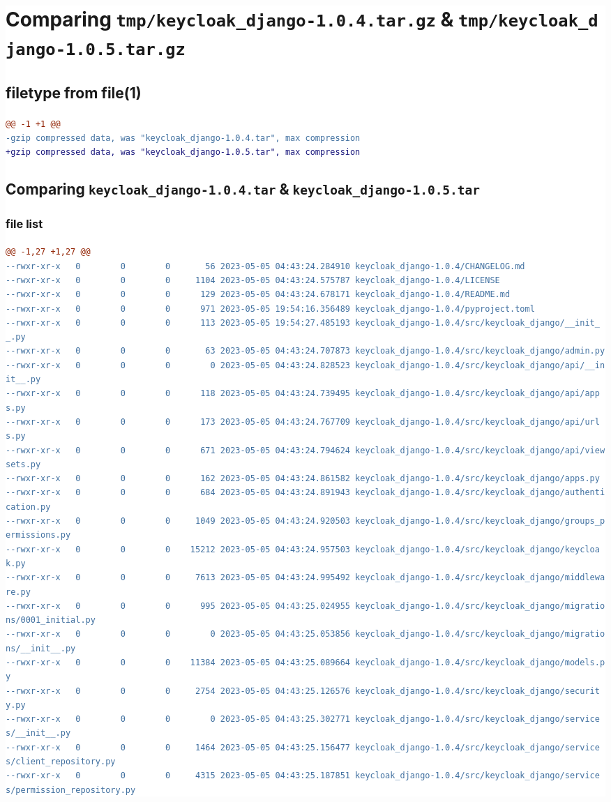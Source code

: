 # Comparing `tmp/keycloak_django-1.0.4.tar.gz` & `tmp/keycloak_django-1.0.5.tar.gz`

## filetype from file(1)

```diff
@@ -1 +1 @@
-gzip compressed data, was "keycloak_django-1.0.4.tar", max compression
+gzip compressed data, was "keycloak_django-1.0.5.tar", max compression
```

## Comparing `keycloak_django-1.0.4.tar` & `keycloak_django-1.0.5.tar`

### file list

```diff
@@ -1,27 +1,27 @@
--rwxr-xr-x   0        0        0       56 2023-05-05 04:43:24.284910 keycloak_django-1.0.4/CHANGELOG.md
--rwxr-xr-x   0        0        0     1104 2023-05-05 04:43:24.575787 keycloak_django-1.0.4/LICENSE
--rwxr-xr-x   0        0        0      129 2023-05-05 04:43:24.678171 keycloak_django-1.0.4/README.md
--rwxr-xr-x   0        0        0      971 2023-05-05 19:54:16.356489 keycloak_django-1.0.4/pyproject.toml
--rwxr-xr-x   0        0        0      113 2023-05-05 19:54:27.485193 keycloak_django-1.0.4/src/keycloak_django/__init__.py
--rwxr-xr-x   0        0        0       63 2023-05-05 04:43:24.707873 keycloak_django-1.0.4/src/keycloak_django/admin.py
--rwxr-xr-x   0        0        0        0 2023-05-05 04:43:24.828523 keycloak_django-1.0.4/src/keycloak_django/api/__init__.py
--rwxr-xr-x   0        0        0      118 2023-05-05 04:43:24.739495 keycloak_django-1.0.4/src/keycloak_django/api/apps.py
--rwxr-xr-x   0        0        0      173 2023-05-05 04:43:24.767709 keycloak_django-1.0.4/src/keycloak_django/api/urls.py
--rwxr-xr-x   0        0        0      671 2023-05-05 04:43:24.794624 keycloak_django-1.0.4/src/keycloak_django/api/viewsets.py
--rwxr-xr-x   0        0        0      162 2023-05-05 04:43:24.861582 keycloak_django-1.0.4/src/keycloak_django/apps.py
--rwxr-xr-x   0        0        0      684 2023-05-05 04:43:24.891943 keycloak_django-1.0.4/src/keycloak_django/authentication.py
--rwxr-xr-x   0        0        0     1049 2023-05-05 04:43:24.920503 keycloak_django-1.0.4/src/keycloak_django/groups_permissions.py
--rwxr-xr-x   0        0        0    15212 2023-05-05 04:43:24.957503 keycloak_django-1.0.4/src/keycloak_django/keycloak.py
--rwxr-xr-x   0        0        0     7613 2023-05-05 04:43:24.995492 keycloak_django-1.0.4/src/keycloak_django/middleware.py
--rwxr-xr-x   0        0        0      995 2023-05-05 04:43:25.024955 keycloak_django-1.0.4/src/keycloak_django/migrations/0001_initial.py
--rwxr-xr-x   0        0        0        0 2023-05-05 04:43:25.053856 keycloak_django-1.0.4/src/keycloak_django/migrations/__init__.py
--rwxr-xr-x   0        0        0    11384 2023-05-05 04:43:25.089664 keycloak_django-1.0.4/src/keycloak_django/models.py
--rwxr-xr-x   0        0        0     2754 2023-05-05 04:43:25.126576 keycloak_django-1.0.4/src/keycloak_django/security.py
--rwxr-xr-x   0        0        0        0 2023-05-05 04:43:25.302771 keycloak_django-1.0.4/src/keycloak_django/services/__init__.py
--rwxr-xr-x   0        0        0     1464 2023-05-05 04:43:25.156477 keycloak_django-1.0.4/src/keycloak_django/services/client_repository.py
--rwxr-xr-x   0        0        0     4315 2023-05-05 04:43:25.187851 keycloak_django-1.0.4/src/keycloak_django/services/permission_repository.py
```
